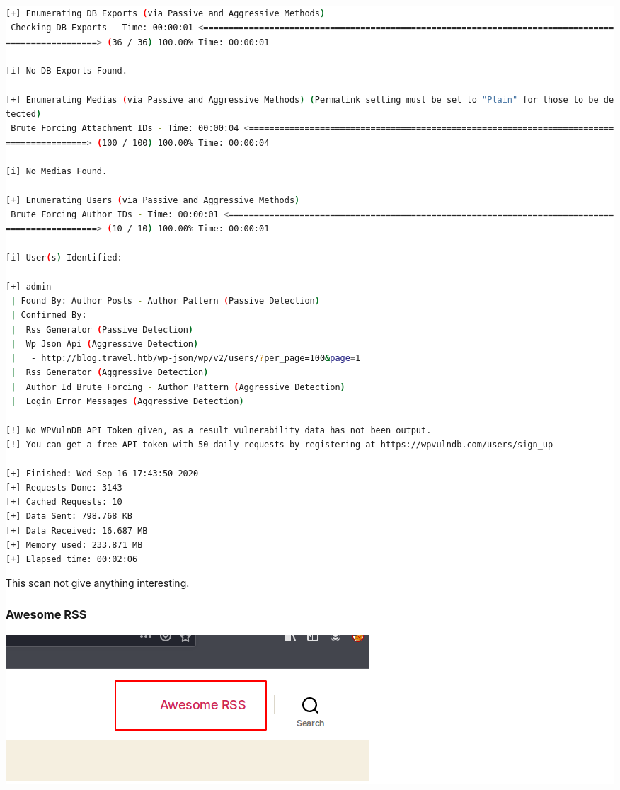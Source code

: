 ```bash
[+] Enumerating DB Exports (via Passive and Aggressive Methods)
 Checking DB Exports - Time: 00:00:01 <===================================================================================================> (36 / 36) 100.00% Time: 00:00:01

[i] No DB Exports Found.

[+] Enumerating Medias (via Passive and Aggressive Methods) (Permalink setting must be set to "Plain" for those to be detected)
 Brute Forcing Attachment IDs - Time: 00:00:04 <========================================================================================> (100 / 100) 100.00% Time: 00:00:04

[i] No Medias Found.

[+] Enumerating Users (via Passive and Aggressive Methods)
 Brute Forcing Author IDs - Time: 00:00:01 <==============================================================================================> (10 / 10) 100.00% Time: 00:00:01

[i] User(s) Identified:

[+] admin
 | Found By: Author Posts - Author Pattern (Passive Detection)
 | Confirmed By:
 |  Rss Generator (Passive Detection)
 |  Wp Json Api (Aggressive Detection)
 |   - http://blog.travel.htb/wp-json/wp/v2/users/?per_page=100&page=1
 |  Rss Generator (Aggressive Detection)
 |  Author Id Brute Forcing - Author Pattern (Aggressive Detection)
 |  Login Error Messages (Aggressive Detection)

[!] No WPVulnDB API Token given, as a result vulnerability data has not been output.
[!] You can get a free API token with 50 daily requests by registering at https://wpvulndb.com/users/sign_up

[+] Finished: Wed Sep 16 17:43:50 2020
[+] Requests Done: 3143
[+] Cached Requests: 10
[+] Data Sent: 798.768 KB
[+] Data Received: 16.687 MB
[+] Memory used: 233.871 MB
[+] Elapsed time: 00:02:06

```

This scan not give anything interesting. 

### Awesome RSS

![](https://github.com/dumbx90/dumbx90.github.io/blob/master/assets/img/commons/hackthebox/travel/awesome-rss.png?raw=true)
